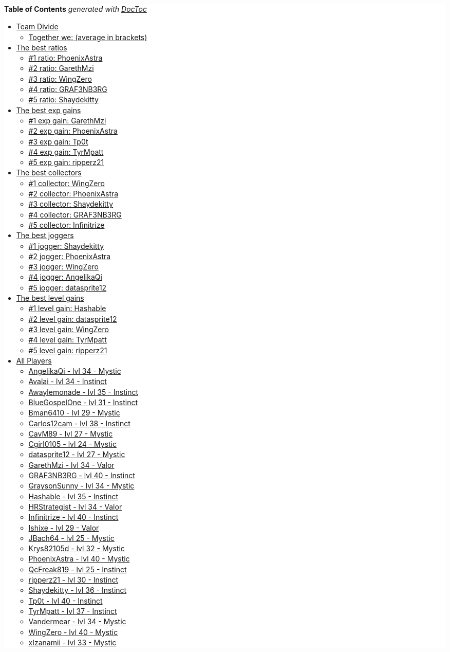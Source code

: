 

**Table of Contents**  *generated with [DocToc](https://github.com/thlorenz/doctoc)*

- [Team Divide](#team-divide)
    - [Together we: (average in brackets)](#together-we-average-in-brackets)
- [The best ratios](#the-best-ratios)
    - [#1 ratio: PhoenixAstra](#1-ratio-phoenixastra)
    - [#2 ratio: GarethMzi](#2-ratio-garethmzi)
    - [#3 ratio: WingZero](#3-ratio-wingzero)
    - [#4 ratio: GRAF3NB3RG](#4-ratio-graf3nb3rg)
    - [#5 ratio: Shaydekitty](#5-ratio-shaydekitty)
- [The best exp gains](#the-best-exp-gains)
    - [#1 exp gain: GarethMzi](#1-exp-gain-garethmzi)
    - [#2 exp gain: PhoenixAstra](#2-exp-gain-phoenixastra)
    - [#3 exp gain: Tp0t](#3-exp-gain-tp0t)
    - [#4 exp gain: TyrMpatt](#4-exp-gain-tyrmpatt)
    - [#5 exp gain: ripperz21](#5-exp-gain-ripperz21)
- [The best collectors](#the-best-collectors)
    - [#1 collector: WingZero](#1-collector-wingzero)
    - [#2 collector: PhoenixAstra](#2-collector-phoenixastra)
    - [#3 collector: Shaydekitty](#3-collector-shaydekitty)
    - [#4 collector: GRAF3NB3RG](#4-collector-graf3nb3rg)
    - [#5 collector: Infinitrize](#5-collector-infinitrize)
- [The best joggers](#the-best-joggers)
    - [#1 jogger: Shaydekitty](#1-jogger-shaydekitty)
    - [#2 jogger: PhoenixAstra](#2-jogger-phoenixastra)
    - [#3 jogger: WingZero](#3-jogger-wingzero)
    - [#4 jogger: AngelikaQi](#4-jogger-angelikaqi)
    - [#5 jogger: datasprite12](#5-jogger-datasprite12)
- [The best level gains](#the-best-level-gains)
    - [#1 level gain: Hashable](#1-level-gain-hashable)
    - [#2 level gain: datasprite12](#2-level-gain-datasprite12)
    - [#3 level gain: WingZero](#3-level-gain-wingzero)
    - [#4 level gain: TyrMpatt](#4-level-gain-tyrmpatt)
    - [#5 level gain: ripperz21](#5-level-gain-ripperz21)
- [All Players](#all-players)
  - [AngelikaQi - lvl 34 - Mystic](#angelikaqi---lvl-34---mystic)
  - [Avalai - lvl 34 - Instinct](#avalai---lvl-34---instinct)
  - [Awaylemonade - lvl 35 - Instinct](#awaylemonade---lvl-35---instinct)
  - [BlueGospelOne - lvl 31 - Instinct](#bluegospelone---lvl-31---instinct)
  - [Bman6410 - lvl 29 - Mystic](#bman6410---lvl-29---mystic)
  - [Carlos12cam - lvl 38 - Instinct](#carlos12cam---lvl-38---instinct)
  - [CavM89 - lvl 27 - Mystic](#cavm89---lvl-27---mystic)
  - [Cgirl0105 - lvl 24 - Mystic](#cgirl0105---lvl-24---mystic)
  - [datasprite12 - lvl 27 - Mystic](#datasprite12---lvl-27---mystic)
  - [GarethMzi - lvl 34 - Valor](#garethmzi---lvl-34---valor)
  - [GRAF3NB3RG - lvl 40 - Instinct](#graf3nb3rg---lvl-40---instinct)
  - [GraysonSunny - lvl 34 - Mystic](#graysonsunny---lvl-34---mystic)
  - [Hashable - lvl 35 - Instinct](#hashable---lvl-35---instinct)
  - [HRStrategist - lvl 34 - Valor](#hrstrategist---lvl-34---valor)
  - [Infinitrize - lvl 40 - Instinct](#infinitrize---lvl-40---instinct)
  - [Ishixe - lvl 29 - Valor](#ishixe---lvl-29---valor)
  - [JBach64 - lvl 25 - Mystic](#jbach64---lvl-25---mystic)
  - [Krys82105d - lvl 32 - Mystic](#krys82105d---lvl-32---mystic)
  - [PhoenixAstra - lvl 40 - Mystic](#phoenixastra---lvl-40---mystic)
  - [QcFreak819 - lvl 25 - Instinct](#qcfreak819---lvl-25---instinct)
  - [ripperz21 - lvl 30 - Instinct](#ripperz21---lvl-30---instinct)
  - [Shaydekitty - lvl 36 - Instinct](#shaydekitty---lvl-36---instinct)
  - [Tp0t - lvl 40 - Instinct](#tp0t---lvl-40---instinct)
  - [TyrMpatt - lvl 37 - Instinct](#tyrmpatt---lvl-37---instinct)
  - [Vandermear - lvl 34 - Mystic](#vandermear---lvl-34---mystic)
  - [WingZero - lvl 40 - Mystic](#wingzero---lvl-40---mystic)
  - [xIzanamii - lvl 33 - Mystic](#xizanamii---lvl-33---mystic)
